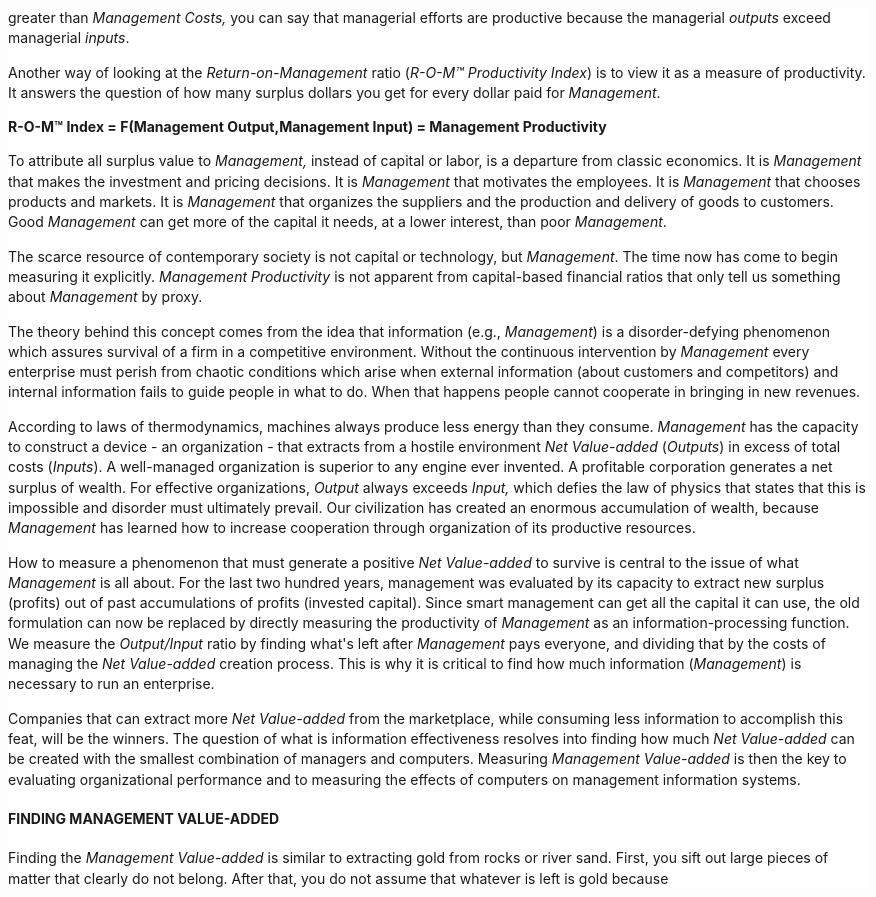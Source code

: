 greater than <i>Management Costs,</i> you can say that managerial efforts are
productive because the managerial <i>outputs</i> exceed managerial
<i>inputs</i>. <p>
Another way of looking at the <i>Return-on-Management</i> ratio (<i>R-O-M&trade;
Productivity Index</i>) is to view it as a measure of productivity. It answers
the question of how many surplus dollars you get for every dollar paid for
<i>Management</i>. <p>
<b>R-O-M&trade; Index = F(Management Output,Management Input) = Management
Productivity </b><p>
<b></b>To attribute all surplus value to <i>Management,</i> instead of capital
or labor, is a departure from classic economics. It is <i>Management</i> that
makes the investment and pricing decisions. It is <i>Management</i> that
motivates the employees. It is <i>Management</i> that chooses products and
markets. It is <i>Management</i> that organizes the suppliers  and the
production and delivery of goods to customers. Good <i>Management</i> can get
more of the capital it needs, at a lower interest, than poor
<i>Management</i>.<p>
The scarce resource of contemporary society is not capital or technology, but
<i>Management</i>. The time now has come to begin measuring it explicitly.
<i>Management Productivity</i> is not apparent from capital-based financial
ratios that only tell us something about <i>Management</i> by proxy.<p>
The theory behind this concept comes from the idea that information (e.g.,
<i>Management</i>) is a disorder-defying phenomenon which assures survival of a
firm in a competitive environment. Without the continuous intervention by
<i>Management</i> every enterprise must perish from chaotic conditions which
arise when external information (about customers and competitors) and internal
information fails to guide people in what to do. When that happens people
cannot cooperate in bringing in new revenues.<p>
According to laws of thermodynamics, machines always produce less energy than
they consume. <i>Management</i> has the capacity to construct a device - an
organization - that extracts from a hostile environment <i>Net Value-added</i>
(<i>Outputs</i>) in excess of total costs (<i>Inputs</i>). A well-managed
organization is superior to any engine ever invented. A profitable corporation
generates a net surplus of wealth. For effective organizations, <i>Output</i>
always exceeds <i>Input,</i> which defies the law of physics that states that
this is impossible and disorder must ultimately prevail. Our civilization has
created an enormous accumulation of wealth, because <i>Management</i> has
learned how to increase cooperation through organization of its productive
resources. <p>
How to measure a phenomenon that must generate a positive <i>Net
Value-added</i> to survive<i> </i>is central to the issue of what
<i>Management</i> is all about. For the last two hundred years, management was
evaluated by its capacity to extract new surplus (profits) out of past
accumulations of profits (invested capital). Since smart management can get all
the capital it can use, the old formulation can now be replaced by directly
measuring the productivity of <i>Management</i> as an information-processing
function. We measure the <i>Output/Input</i> ratio by finding what's left after
<i>Management </i>pays everyone, and dividing that by the costs of managing the
<i>Net Value-added</i> creation process. This is why it is critical to find how
much information (<i>Management</i>) is necessary to run an enterprise.<p>
Companies that can extract more <i>Net Value-added</i> from the marketplace,
while consuming less information to accomplish this feat, will be the winners.
The question of what is information effectiveness resolves into finding how
much <i>Net Value-added</i> can be created with the smallest combination of
managers and computers. Measuring <i>Management Value-added</i> is then the key
to evaluating organizational performance and to measuring the effects of
computers on management information systems.
<h4>
<a name="part15">FINDING
MANAGEMENT VALUE-ADDED
</a></h4>
Finding the <i>Management Value-added</i> is similar to extracting gold from
rocks or river sand. First, you sift out large pieces of matter that clearly do
not belong. After that, you do not assume that whatever is left is gold because